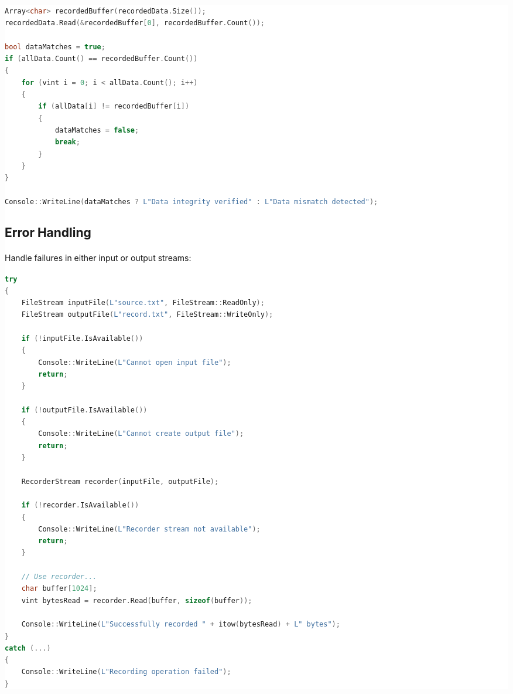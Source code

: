 ```cpp
Array<char> recordedBuffer(recordedData.Size());
recordedData.Read(&recordedBuffer[0], recordedBuffer.Count());

bool dataMatches = true;
if (allData.Count() == recordedBuffer.Count())
{
    for (vint i = 0; i < allData.Count(); i++)
    {
        if (allData[i] != recordedBuffer[i])
        {
            dataMatches = false;
            break;
        }
    }
}

Console::WriteLine(dataMatches ? L"Data integrity verified" : L"Data mismatch detected");
```

## Error Handling

Handle failures in either input or output streams:

```cpp
try
{
    FileStream inputFile(L"source.txt", FileStream::ReadOnly);
    FileStream outputFile(L"record.txt", FileStream::WriteOnly);
    
    if (!inputFile.IsAvailable())
    {
        Console::WriteLine(L"Cannot open input file");
        return;
    }
    
    if (!outputFile.IsAvailable())
    {
        Console::WriteLine(L"Cannot create output file");
        return;
    }
    
    RecorderStream recorder(inputFile, outputFile);
    
    if (!recorder.IsAvailable())
    {
        Console::WriteLine(L"Recorder stream not available");
        return;
    }
    
    // Use recorder...
    char buffer[1024];
    vint bytesRead = recorder.Read(buffer, sizeof(buffer));
    
    Console::WriteLine(L"Successfully recorded " + itow(bytesRead) + L" bytes");
}
catch (...)
{
    Console::WriteLine(L"Recording operation failed");
}
```
